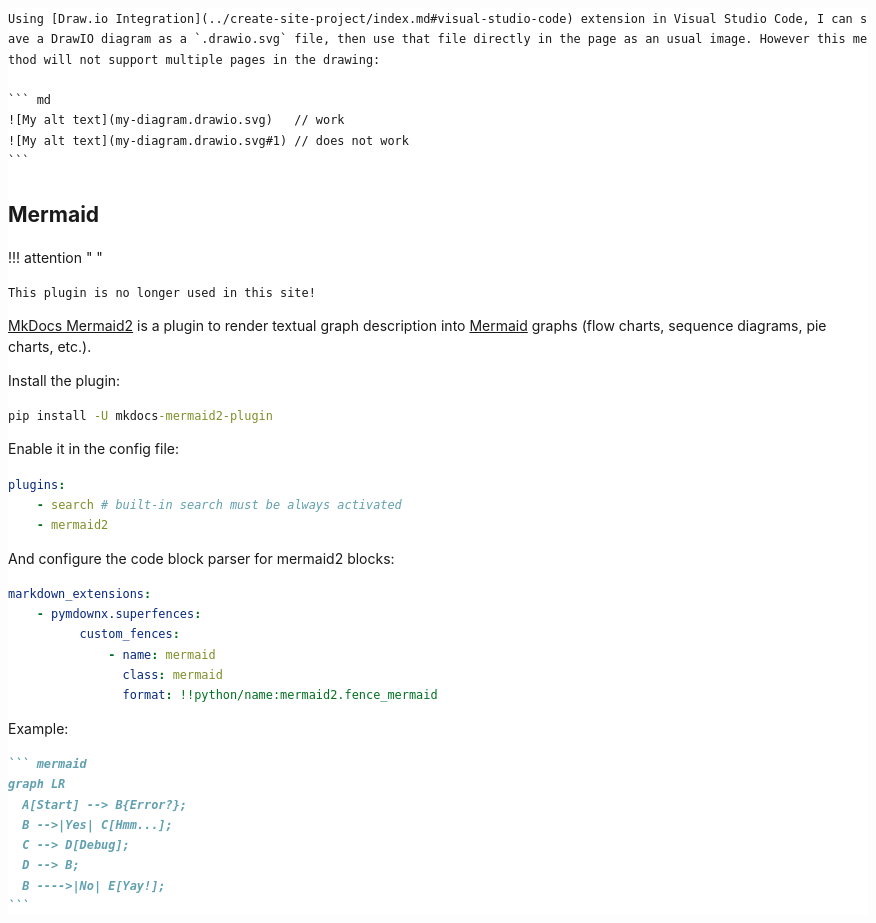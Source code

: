     Using [Draw.io Integration](../create-site-project/index.md#visual-studio-code) extension in Visual Studio Code, I can save a DrawIO diagram as a `.drawio.svg` file, then use that file directly in the page as an usual image. However this method will not support multiple pages in the drawing:

    ``` md
    ![My alt text](my-diagram.drawio.svg)   // work
    ![My alt text](my-diagram.drawio.svg#1) // does not work
    ```



## Mermaid

!!! attention " "
    
    This plugin is no longer used in this site!

[MkDocs Mermaid2](https://github.com/fralau/mkdocs-mermaid2-plugin) is a plugin to render textual graph description into [Mermaid](https://mermaid-js.github.io/mermaid) graphs (flow charts, sequence diagrams, pie charts, etc.).

Install the plugin:

``` bat
pip install -U mkdocs-mermaid2-plugin
```

Enable it in the config file:

``` yaml
plugins:
    - search # built-in search must be always activated
    - mermaid2
```

And configure the code block parser for mermaid2 blocks:

``` yaml
markdown_extensions:
    - pymdownx.superfences:
          custom_fences:
              - name: mermaid
                class: mermaid
                format: !!python/name:mermaid2.fence_mermaid
```

Example:

```` md
``` mermaid
graph LR
  A[Start] --> B{Error?};
  B -->|Yes| C[Hmm...];
  C --> D[Debug];
  D --> B;
  B ---->|No| E[Yay!];
```
````
